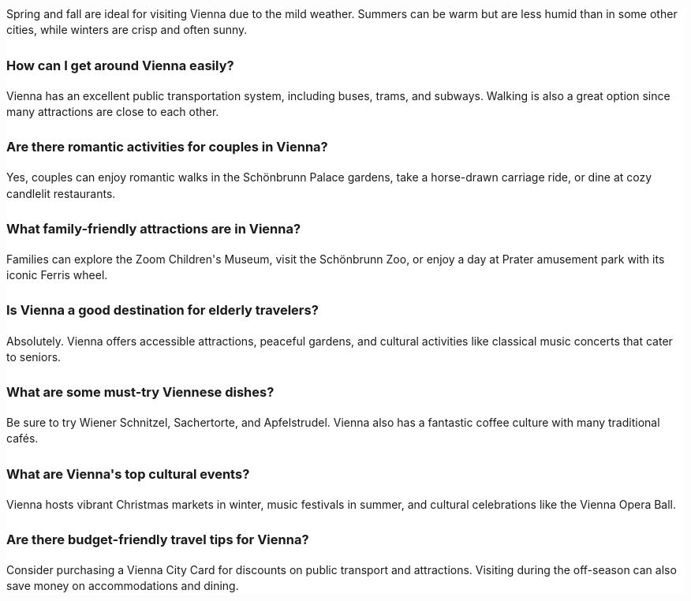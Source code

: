 Spring and fall are ideal for visiting Vienna due to the mild weather. Summers can be warm but are less humid than in some other cities, while winters are crisp and often sunny.

### How can I get around Vienna easily?

Vienna has an excellent public transportation system, including buses, trams, and subways. Walking is also a great option since many attractions are close to each other.

### Are there romantic activities for couples in Vienna?

Yes, couples can enjoy romantic walks in the Schönbrunn Palace gardens, take a horse-drawn carriage ride, or dine at cozy candlelit restaurants.

### What family-friendly attractions are in Vienna?

Families can explore the Zoom Children's Museum, visit the Schönbrunn Zoo, or enjoy a day at Prater amusement park with its iconic Ferris wheel.

### Is Vienna a good destination for elderly travelers?

Absolutely. Vienna offers accessible attractions, peaceful gardens, and cultural activities like classical music concerts that cater to seniors.

### What are some must-try Viennese dishes?

Be sure to try Wiener Schnitzel, Sachertorte, and Apfelstrudel. Vienna also has a fantastic coffee culture with many traditional cafés.

### What are Vienna's top cultural events?

Vienna hosts vibrant Christmas markets in winter, music festivals in summer, and cultural celebrations like the Vienna Opera Ball.

### Are there budget-friendly travel tips for Vienna?

Consider purchasing a Vienna City Card for discounts on public transport and attractions. Visiting during the off-season can also save money on accommodations and dining.


